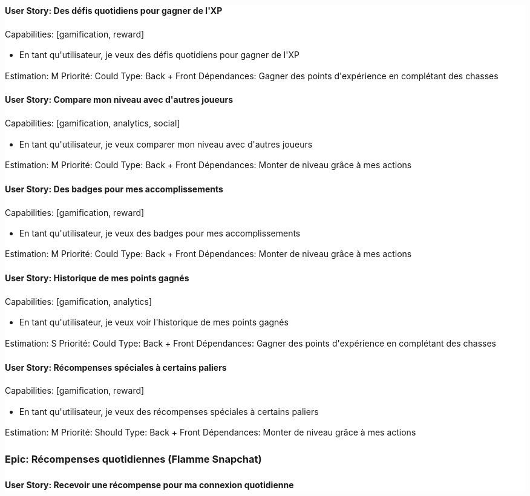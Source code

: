 #### User Story: Des défis quotidiens pour gagner de l'XP

Capabilities: [gamification, reward]

- En tant qu'utilisateur, je veux des défis quotidiens pour gagner de l'XP

Estimation: M
Priorité: Could
Type: Back + Front
Dépendances: Gagner des points d'expérience en complétant des chasses

#### User Story: Compare mon niveau avec d'autres joueurs

Capabilities: [gamification, analytics, social]

- En tant qu'utilisateur, je veux comparer mon niveau avec d'autres joueurs

Estimation: M
Priorité: Could
Type: Back + Front
Dépendances: Monter de niveau grâce à mes actions

#### User Story: Des badges pour mes accomplissements

Capabilities: [gamification, reward]

- En tant qu'utilisateur, je veux des badges pour mes accomplissements

Estimation: M
Priorité: Could
Type: Back + Front
Dépendances: Monter de niveau grâce à mes actions

#### User Story: Historique de mes points gagnés

Capabilities: [gamification, analytics]

- En tant qu'utilisateur, je veux voir l'historique de mes points gagnés

Estimation: S
Priorité: Could
Type: Back + Front
Dépendances: Gagner des points d'expérience en complétant des chasses

#### User Story: Récompenses spéciales à certains paliers

Capabilities: [gamification, reward]

- En tant qu'utilisateur, je veux des récompenses spéciales à certains paliers

Estimation: M
Priorité: Should
Type: Back + Front
Dépendances: Monter de niveau grâce à mes actions

### Epic: Récompenses quotidiennes (Flamme Snapchat)

#### User Story: Recevoir une récompense pour ma connexion quotidienne
